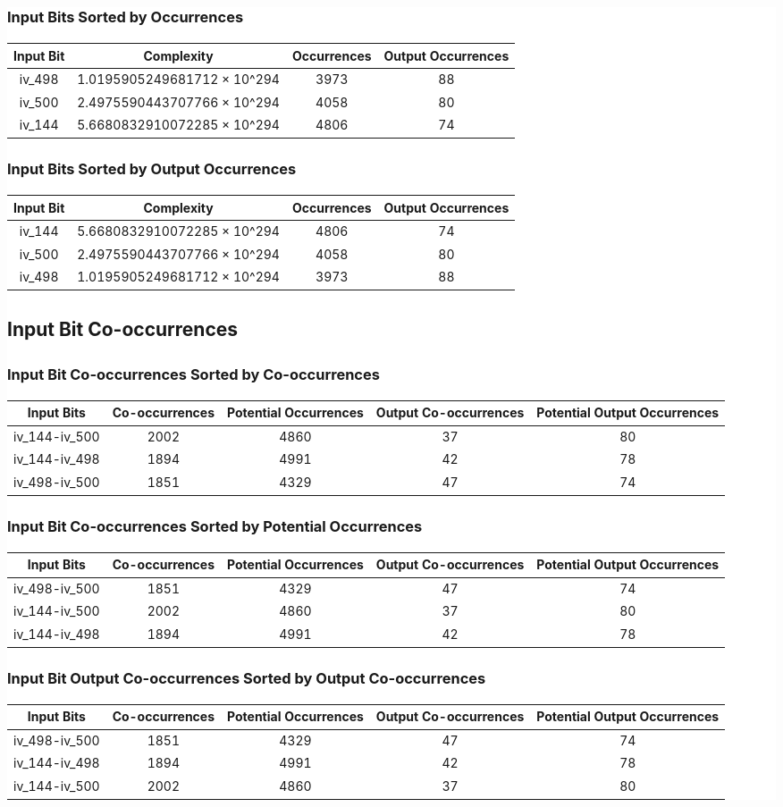 ### Input Bits Sorted by Occurrences

| Input Bit | Complexity | Occurrences | Output Occurrences |
|:---------:|:----------:|:-----------:|:------------------:|
| iv_498 | 1.0195905249681712 × 10^294 | 3973 | 88 |
| iv_500 | 2.4975590443707766 × 10^294 | 4058 | 80 |
| iv_144 | 5.6680832910072285 × 10^294 | 4806 | 74 |

### Input Bits Sorted by Output Occurrences

| Input Bit | Complexity | Occurrences | Output Occurrences |
|:---------:|:----------:|:-----------:|:------------------:|
| iv_144 | 5.6680832910072285 × 10^294 | 4806 | 74 |
| iv_500 | 2.4975590443707766 × 10^294 | 4058 | 80 |
| iv_498 | 1.0195905249681712 × 10^294 | 3973 | 88 |

## Input Bit Co-occurrences

### Input Bit Co-occurrences Sorted by Co-occurrences

| Input Bits | Co-occurrences | Potential Occurrences | Output Co-occurrences | Potential Output Occurrences |
|:----------:|:--------------:|:---------------------:|:---------------------:|:----------------------------:|
| iv_144-iv_500 | 2002 | 4860 | 37 | 80 |
| iv_144-iv_498 | 1894 | 4991 | 42 | 78 |
| iv_498-iv_500 | 1851 | 4329 | 47 | 74 |

### Input Bit Co-occurrences Sorted by Potential Occurrences

| Input Bits | Co-occurrences | Potential Occurrences | Output Co-occurrences | Potential Output Occurrences |
|:----------:|:--------------:|:---------------------:|:---------------------:|:----------------------------:|
| iv_498-iv_500 | 1851 | 4329 | 47 | 74 |
| iv_144-iv_500 | 2002 | 4860 | 37 | 80 |
| iv_144-iv_498 | 1894 | 4991 | 42 | 78 |

### Input Bit Output Co-occurrences Sorted by Output Co-occurrences

| Input Bits | Co-occurrences | Potential Occurrences | Output Co-occurrences | Potential Output Occurrences |
|:----------:|:--------------:|:---------------------:|:---------------------:|:----------------------------:|
| iv_498-iv_500 | 1851 | 4329 | 47 | 74 |
| iv_144-iv_498 | 1894 | 4991 | 42 | 78 |
| iv_144-iv_500 | 2002 | 4860 | 37 | 80 |
